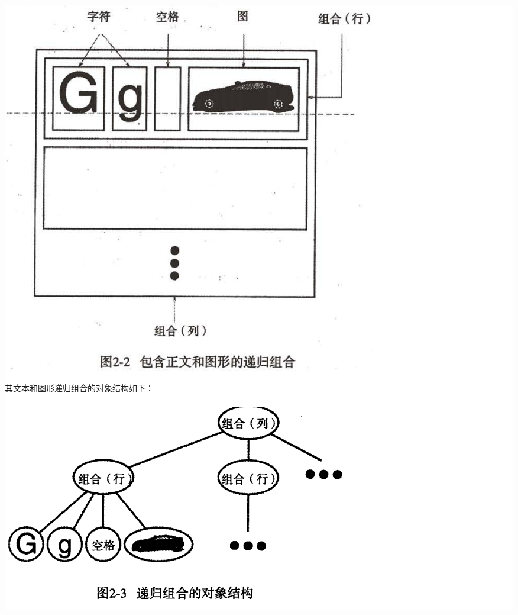 ![](../images/DesignPatternsBook_202201082240_2.PNG)

其文本和图形递归组合的对象结构如下：

![](../images/DesignPatternsBook_202201082240_3.PNG)

